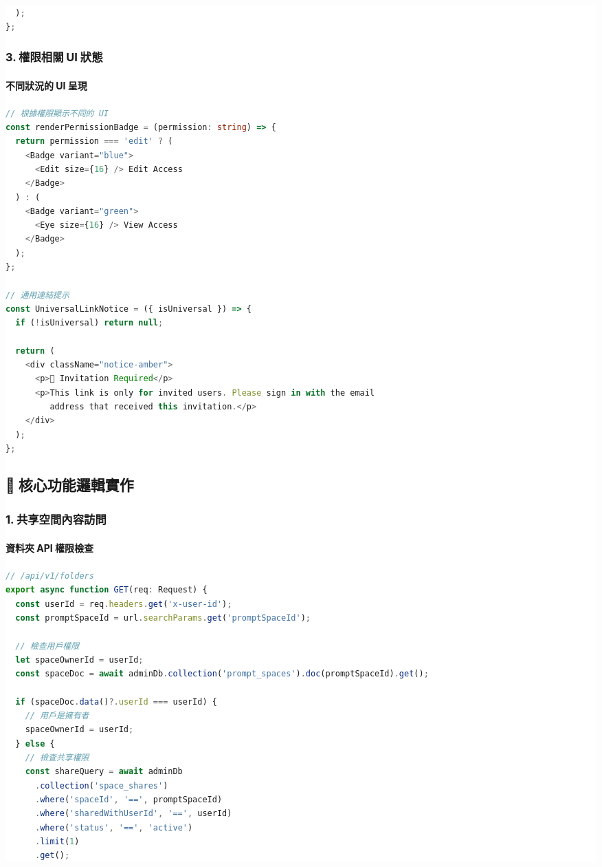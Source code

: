 ```typescript
  );
};
```

### 3. 權限相關 UI 狀態

#### 不同狀況的 UI 呈現
```typescript
// 根據權限顯示不同的 UI
const renderPermissionBadge = (permission: string) => {
  return permission === 'edit' ? (
    <Badge variant="blue">
      <Edit size={16} /> Edit Access
    </Badge>
  ) : (
    <Badge variant="green">
      <Eye size={16} /> View Access
    </Badge>
  );
};

// 通用連結提示
const UniversalLinkNotice = ({ isUniversal }) => {
  if (!isUniversal) return null;
  
  return (
    <div className="notice-amber">
      <p>📧 Invitation Required</p>
      <p>This link is only for invited users. Please sign in with the email 
         address that received this invitation.</p>
    </div>
  );
};
```

## 🔧 核心功能邏輯實作

### 1. 共享空間內容訪問

#### 資料夾 API 權限檢查
```typescript
// /api/v1/folders
export async function GET(req: Request) {
  const userId = req.headers.get('x-user-id');
  const promptSpaceId = url.searchParams.get('promptSpaceId');
  
  // 檢查用戶權限
  let spaceOwnerId = userId;
  const spaceDoc = await adminDb.collection('prompt_spaces').doc(promptSpaceId).get();
  
  if (spaceDoc.data()?.userId === userId) {
    // 用戶是擁有者
    spaceOwnerId = userId;
  } else {
    // 檢查共享權限
    const shareQuery = await adminDb
      .collection('space_shares')
      .where('spaceId', '==', promptSpaceId)
      .where('sharedWithUserId', '==', userId)
      .where('status', '==', 'active')
      .limit(1)
      .get();
```